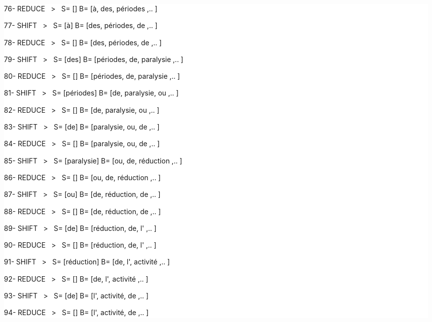 

76- REDUCE&nbsp;&nbsp;&nbsp;>&nbsp;&nbsp;&nbsp;S= []   B= [à, des, périodes ,.. ]



77- SHIFT&nbsp;&nbsp;&nbsp;>&nbsp;&nbsp;&nbsp;S= [à]   B= [des, périodes, de ,.. ]



78- REDUCE&nbsp;&nbsp;&nbsp;>&nbsp;&nbsp;&nbsp;S= []   B= [des, périodes, de ,.. ]



79- SHIFT&nbsp;&nbsp;&nbsp;>&nbsp;&nbsp;&nbsp;S= [des]   B= [périodes, de, paralysie ,.. ]



80- REDUCE&nbsp;&nbsp;&nbsp;>&nbsp;&nbsp;&nbsp;S= []   B= [périodes, de, paralysie ,.. ]



81- SHIFT&nbsp;&nbsp;&nbsp;>&nbsp;&nbsp;&nbsp;S= [périodes]   B= [de, paralysie, ou ,.. ]



82- REDUCE&nbsp;&nbsp;&nbsp;>&nbsp;&nbsp;&nbsp;S= []   B= [de, paralysie, ou ,.. ]



83- SHIFT&nbsp;&nbsp;&nbsp;>&nbsp;&nbsp;&nbsp;S= [de]   B= [paralysie, ou, de ,.. ]



84- REDUCE&nbsp;&nbsp;&nbsp;>&nbsp;&nbsp;&nbsp;S= []   B= [paralysie, ou, de ,.. ]



85- SHIFT&nbsp;&nbsp;&nbsp;>&nbsp;&nbsp;&nbsp;S= [paralysie]   B= [ou, de, réduction ,.. ]



86- REDUCE&nbsp;&nbsp;&nbsp;>&nbsp;&nbsp;&nbsp;S= []   B= [ou, de, réduction ,.. ]



87- SHIFT&nbsp;&nbsp;&nbsp;>&nbsp;&nbsp;&nbsp;S= [ou]   B= [de, réduction, de ,.. ]



88- REDUCE&nbsp;&nbsp;&nbsp;>&nbsp;&nbsp;&nbsp;S= []   B= [de, réduction, de ,.. ]



89- SHIFT&nbsp;&nbsp;&nbsp;>&nbsp;&nbsp;&nbsp;S= [de]   B= [réduction, de, l' ,.. ]



90- REDUCE&nbsp;&nbsp;&nbsp;>&nbsp;&nbsp;&nbsp;S= []   B= [réduction, de, l' ,.. ]



91- SHIFT&nbsp;&nbsp;&nbsp;>&nbsp;&nbsp;&nbsp;S= [réduction]   B= [de, l', activité ,.. ]



92- REDUCE&nbsp;&nbsp;&nbsp;>&nbsp;&nbsp;&nbsp;S= []   B= [de, l', activité ,.. ]



93- SHIFT&nbsp;&nbsp;&nbsp;>&nbsp;&nbsp;&nbsp;S= [de]   B= [l', activité, de ,.. ]



94- REDUCE&nbsp;&nbsp;&nbsp;>&nbsp;&nbsp;&nbsp;S= []   B= [l', activité, de ,.. ]

